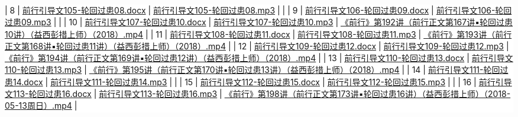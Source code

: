 | 8 | [前行引导文105-轮回过患08.docx](https://s3.ap-northeast-1.wasabisys.com/hdcx/jmy/xmfw/s3/04/%e5%89%8d%e8%a1%8c%e5%bc%95%e5%af%bc%e6%96%87105-%e8%bd%ae%e5%9b%9e%e8%bf%87%e6%82%a308.docx) | [前行引导文105-轮回过患08.mp3](https://s3.ap-northeast-1.wasabisys.com/hdcx/jmy/xmfw/s3/04/%e5%89%8d%e8%a1%8c%e5%bc%95%e5%af%bc%e6%96%87105-%e8%bd%ae%e5%9b%9e%e8%bf%87%e6%82%a308.mp3) |  |
| 9 | [前行引导文106-轮回过患09.docx](https://s3.ap-northeast-1.wasabisys.com/hdcx/jmy/xmfw/s3/04/%e5%89%8d%e8%a1%8c%e5%bc%95%e5%af%bc%e6%96%87106-%e8%bd%ae%e5%9b%9e%e8%bf%87%e6%82%a309.docx) | [前行引导文106-轮回过患09.mp3](https://s3.ap-northeast-1.wasabisys.com/hdcx/jmy/xmfw/s3/04/%e5%89%8d%e8%a1%8c%e5%bc%95%e5%af%bc%e6%96%87106-%e8%bd%ae%e5%9b%9e%e8%bf%87%e6%82%a309.mp3) |  |
| 10 | [前行引导文107-轮回过患10.docx](https://s3.ap-northeast-1.wasabisys.com/hdcx/jmy/xmfw/s3/04/%e5%89%8d%e8%a1%8c%e5%bc%95%e5%af%bc%e6%96%87107-%e8%bd%ae%e5%9b%9e%e8%bf%87%e6%82%a310.docx) | [前行引导文107-轮回过患10.mp3](https://s3.ap-northeast-1.wasabisys.com/hdcx/jmy/xmfw/s3/04/%e5%89%8d%e8%a1%8c%e5%bc%95%e5%af%bc%e6%96%87107-%e8%bd%ae%e5%9b%9e%e8%bf%87%e6%82%a310.mp3) |  [《前行》第192讲（前行正文第167讲▪轮回过患10讲）（益西彭措上师）（2018）.mp4](https://s3.ap-northeast-1.wasabisys.com/hdcx/jmy/xmfw/s3/04/%e3%80%8a%e5%89%8d%e8%a1%8c%e3%80%8b%e7%ac%ac192%e8%ae%b2%ef%bc%88%e5%89%8d%e8%a1%8c%e6%ad%a3%e6%96%87%e7%ac%ac167%e8%ae%b2%e2%96%aa%e8%bd%ae%e5%9b%9e%e8%bf%87%e6%82%a310%e8%ae%b2%ef%bc%89%ef%bc%88%e7%9b%8a%e8%a5%bf%e5%bd%ad%e6%8e%aa%e4%b8%8a%e5%b8%88%ef%bc%89%ef%bc%882018%ef%bc%89.mp4) |
| 11 | [前行引导文108-轮回过患11.docx](https://s3.ap-northeast-1.wasabisys.com/hdcx/jmy/xmfw/s3/04/%e5%89%8d%e8%a1%8c%e5%bc%95%e5%af%bc%e6%96%87108-%e8%bd%ae%e5%9b%9e%e8%bf%87%e6%82%a311.docx) | [前行引导文108-轮回过患11.mp3](https://s3.ap-northeast-1.wasabisys.com/hdcx/jmy/xmfw/s3/04/%e5%89%8d%e8%a1%8c%e5%bc%95%e5%af%bc%e6%96%87108-%e8%bd%ae%e5%9b%9e%e8%bf%87%e6%82%a311.mp3) |  [《前行》第193讲（前行正文第168讲▪轮回过患11讲）（益西彭措上师）（2018）.mp4](https://s3.ap-northeast-1.wasabisys.com/hdcx/jmy/xmfw/s3/04/%e3%80%8a%e5%89%8d%e8%a1%8c%e3%80%8b%e7%ac%ac193%e8%ae%b2%ef%bc%88%e5%89%8d%e8%a1%8c%e6%ad%a3%e6%96%87%e7%ac%ac168%e8%ae%b2%e2%96%aa%e8%bd%ae%e5%9b%9e%e8%bf%87%e6%82%a311%e8%ae%b2%ef%bc%89%ef%bc%88%e7%9b%8a%e8%a5%bf%e5%bd%ad%e6%8e%aa%e4%b8%8a%e5%b8%88%ef%bc%89%ef%bc%882018%ef%bc%89.mp4) |
| 12 | [前行引导文109-轮回过患12.docx](https://s3.ap-northeast-1.wasabisys.com/hdcx/jmy/xmfw/s3/04/%e5%89%8d%e8%a1%8c%e5%bc%95%e5%af%bc%e6%96%87109-%e8%bd%ae%e5%9b%9e%e8%bf%87%e6%82%a312.docx) | [前行引导文109-轮回过患12.mp3](https://s3.ap-northeast-1.wasabisys.com/hdcx/jmy/xmfw/s3/04/%e5%89%8d%e8%a1%8c%e5%bc%95%e5%af%bc%e6%96%87109-%e8%bd%ae%e5%9b%9e%e8%bf%87%e6%82%a312.mp3) |  [《前行》第194讲（前行正文第169讲▪轮回过患12讲）（益西彭措上师）（2018）.mp4](https://s3.ap-northeast-1.wasabisys.com/hdcx/jmy/xmfw/s3/04/%e3%80%8a%e5%89%8d%e8%a1%8c%e3%80%8b%e7%ac%ac194%e8%ae%b2%ef%bc%88%e5%89%8d%e8%a1%8c%e6%ad%a3%e6%96%87%e7%ac%ac169%e8%ae%b2%e2%96%aa%e8%bd%ae%e5%9b%9e%e8%bf%87%e6%82%a312%e8%ae%b2%ef%bc%89%ef%bc%88%e7%9b%8a%e8%a5%bf%e5%bd%ad%e6%8e%aa%e4%b8%8a%e5%b8%88%ef%bc%89%ef%bc%882018%ef%bc%89.mp4) |
| 13 | [前行引导文110-轮回过患13.docx](https://s3.ap-northeast-1.wasabisys.com/hdcx/jmy/xmfw/s3/04/%e5%89%8d%e8%a1%8c%e5%bc%95%e5%af%bc%e6%96%87110-%e8%bd%ae%e5%9b%9e%e8%bf%87%e6%82%a313.docx) | [前行引导文110-轮回过患13.mp3](https://s3.ap-northeast-1.wasabisys.com/hdcx/jmy/xmfw/s3/04/%e5%89%8d%e8%a1%8c%e5%bc%95%e5%af%bc%e6%96%87110-%e8%bd%ae%e5%9b%9e%e8%bf%87%e6%82%a313.mp3) |  [《前行》第195讲（前行正文第170讲▪轮回过患13讲）（益西彭措上师）（2018）.mp4](https://s3.ap-northeast-1.wasabisys.com/hdcx/jmy/xmfw/s3/04/%e3%80%8a%e5%89%8d%e8%a1%8c%e3%80%8b%e7%ac%ac195%e8%ae%b2%ef%bc%88%e5%89%8d%e8%a1%8c%e6%ad%a3%e6%96%87%e7%ac%ac170%e8%ae%b2%e2%96%aa%e8%bd%ae%e5%9b%9e%e8%bf%87%e6%82%a313%e8%ae%b2%ef%bc%89%ef%bc%88%e7%9b%8a%e8%a5%bf%e5%bd%ad%e6%8e%aa%e4%b8%8a%e5%b8%88%ef%bc%89%ef%bc%882018%ef%bc%89.mp4) |
| 14 | [前行引导文111-轮回过患14.docx](https://s3.ap-northeast-1.wasabisys.com/hdcx/jmy/xmfw/s3/04/%e5%89%8d%e8%a1%8c%e5%bc%95%e5%af%bc%e6%96%87111-%e8%bd%ae%e5%9b%9e%e8%bf%87%e6%82%a314.docx) | [前行引导文111-轮回过患14.mp3](https://s3.ap-northeast-1.wasabisys.com/hdcx/jmy/xmfw/s3/04/%e5%89%8d%e8%a1%8c%e5%bc%95%e5%af%bc%e6%96%87111-%e8%bd%ae%e5%9b%9e%e8%bf%87%e6%82%a314.mp3) |  |
| 15 | [前行引导文112-轮回过患15.docx](https://s3.ap-northeast-1.wasabisys.com/hdcx/jmy/xmfw/s3/04/%e5%89%8d%e8%a1%8c%e5%bc%95%e5%af%bc%e6%96%87112-%e8%bd%ae%e5%9b%9e%e8%bf%87%e6%82%a315.docx) | [前行引导文112-轮回过患15.mp3](https://s3.ap-northeast-1.wasabisys.com/hdcx/jmy/xmfw/s3/04/%e5%89%8d%e8%a1%8c%e5%bc%95%e5%af%bc%e6%96%87112-%e8%bd%ae%e5%9b%9e%e8%bf%87%e6%82%a315.mp3) |  |
| 16 | [前行引导文113-轮回过患16.docx](https://s3.ap-northeast-1.wasabisys.com/hdcx/jmy/xmfw/s3/04/%e5%89%8d%e8%a1%8c%e5%bc%95%e5%af%bc%e6%96%87113-%e8%bd%ae%e5%9b%9e%e8%bf%87%e6%82%a316.docx) | [前行引导文113-轮回过患16.mp3](https://s3.ap-northeast-1.wasabisys.com/hdcx/jmy/xmfw/s3/04/%e5%89%8d%e8%a1%8c%e5%bc%95%e5%af%bc%e6%96%87113-%e8%bd%ae%e5%9b%9e%e8%bf%87%e6%82%a316.mp3) |  [《前行》第198讲（前行正文第173讲▪轮回过患16讲）（益西彭措上师）（2018-05-13周日）.mp4](https://s3.ap-northeast-1.wasabisys.com/hdcx/jmy/xmfw/s3/04/%e3%80%8a%e5%89%8d%e8%a1%8c%e3%80%8b%e7%ac%ac198%e8%ae%b2%ef%bc%88%e5%89%8d%e8%a1%8c%e6%ad%a3%e6%96%87%e7%ac%ac173%e8%ae%b2%e2%96%aa%e8%bd%ae%e5%9b%9e%e8%bf%87%e6%82%a316%e8%ae%b2%ef%bc%89%ef%bc%88%e7%9b%8a%e8%a5%bf%e5%bd%ad%e6%8e%aa%e4%b8%8a%e5%b8%88%ef%bc%89%ef%bc%882018-05-13%e5%91%a8%e6%97%a5%ef%bc%89.mp4) |